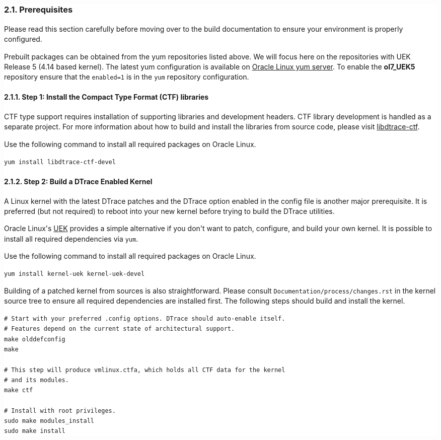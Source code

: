 ### 2.1. Prerequisites

Please read this section carefully before moving over to the build documentation
to ensure your environment is properly configured.

Prebuilt packages can be obtained from the yum repositories listed above.
We will focus here on the repositories with UEK Release 5 (4.14 based kernel).
The latest yum configuration is available on [Oracle Linux yum server](https://yum.oracle.com).
To enable the **ol7_UEK5** repository ensure that the `enabled=1` is in the `yum`
repository configuration.

#### 2.1.1. Step 1: Install the Compact Type Format (CTF) libraries

CTF type support requires installation of supporting libraries and development
headers. CTF library development is handled as a separate project.
For more information about how to build and install the libraries from source code,
please visit [libdtrace-ctf](https://github.com/oracle/libdtrace-ctf).

Use the following command to install all required packages on Oracle Linux.
```
yum install libdtrace-ctf-devel
```

#### 2.1.2. Step 2: Build a DTrace Enabled Kernel

A Linux kernel with the latest DTrace patches and the DTrace option enabled in the
config file is another major prerequisite.  It is preferred (but not required) to
reboot into your new kernel before trying to build the DTrace utilities.

Oracle Linux's [UEK](https://github.com/oracle/linux-uek) provides a simple alternative
if you don't want to patch, configure, and build your own kernel.
It is possible to install all required dependencies via `yum`.

Use the following command to install all required packages on Oracle Linux.
```
yum install kernel-uek kernel-uek-devel
```

Building of a patched kernel from sources is also straightforward.
Please consult `Documentation/process/changes.rst` in the kernel source tree
to ensure all required dependencies are installed first.
The following steps should build and install the kernel.

```
# Start with your preferred .config options. DTrace should auto-enable itself.
# Features depend on the current state of architectural support.
make olddefconfig
make

# This step will produce vmlinux.ctfa, which holds all CTF data for the kernel
# and its modules.
make ctf

# Install with root privileges.
sudo make modules_install
sudo make install
```
